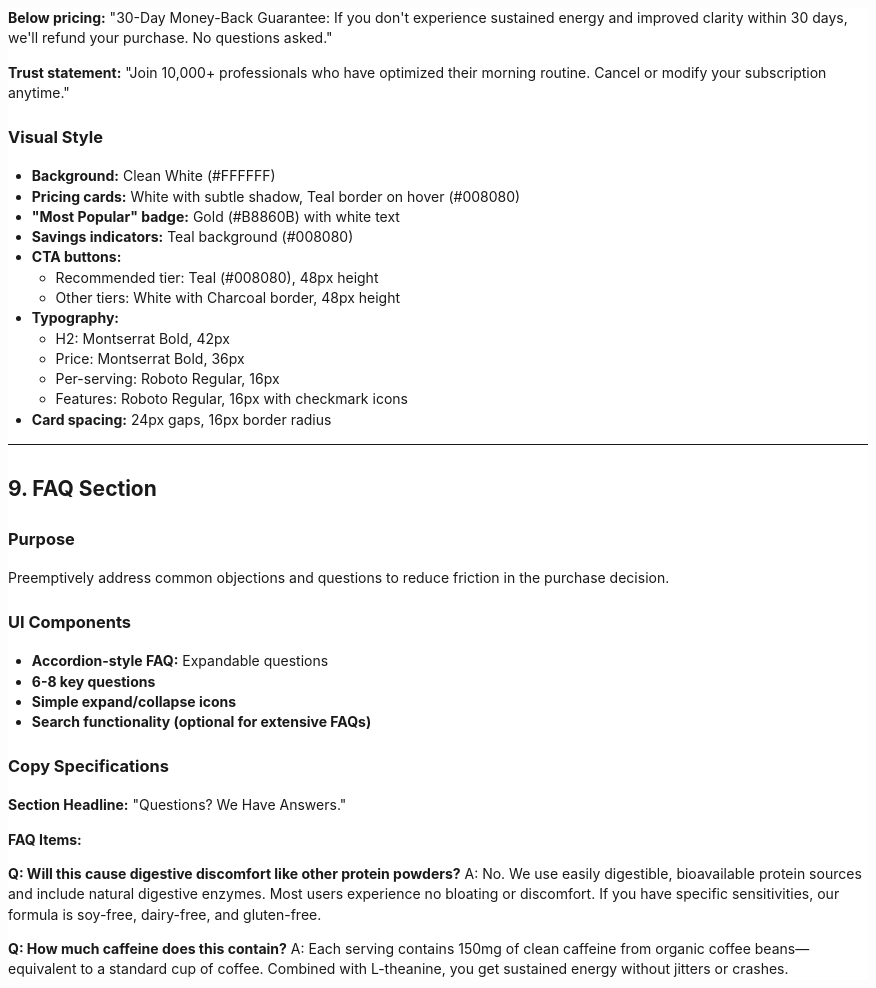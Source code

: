 **Below pricing:**
"30-Day Money-Back Guarantee: If you don't experience sustained energy and improved clarity within 30 days, we'll refund your purchase. No questions asked."

**Trust statement:**
"Join 10,000+ professionals who have optimized their morning routine. Cancel or modify your subscription anytime."

### Visual Style
- **Background:** Clean White (#FFFFFF)
- **Pricing cards:** White with subtle shadow, Teal border on hover (#008080)
- **"Most Popular" badge:** Gold (#B8860B) with white text
- **Savings indicators:** Teal background (#008080)
- **CTA buttons:** 
  - Recommended tier: Teal (#008080), 48px height
  - Other tiers: White with Charcoal border, 48px height
- **Typography:**
  - H2: Montserrat Bold, 42px
  - Price: Montserrat Bold, 36px
  - Per-serving: Roboto Regular, 16px
  - Features: Roboto Regular, 16px with checkmark icons
- **Card spacing:** 24px gaps, 16px border radius

---

## 9. FAQ Section

### Purpose
Preemptively address common objections and questions to reduce friction in the purchase decision.

### UI Components
- **Accordion-style FAQ:** Expandable questions
- **6-8 key questions**
- **Simple expand/collapse icons**
- **Search functionality (optional for extensive FAQs)**

### Copy Specifications

**Section Headline:**
"Questions? We Have Answers."

**FAQ Items:**

**Q: Will this cause digestive discomfort like other protein powders?**
A: No. We use easily digestible, bioavailable protein sources and include natural digestive enzymes. Most users experience no bloating or discomfort. If you have specific sensitivities, our formula is soy-free, dairy-free, and gluten-free.

**Q: How much caffeine does this contain?**
A: Each serving contains 150mg of clean caffeine from organic coffee beans—equivalent to a standard cup of coffee. Combined with L-theanine, you get sustained energy without jitters or crashes.

